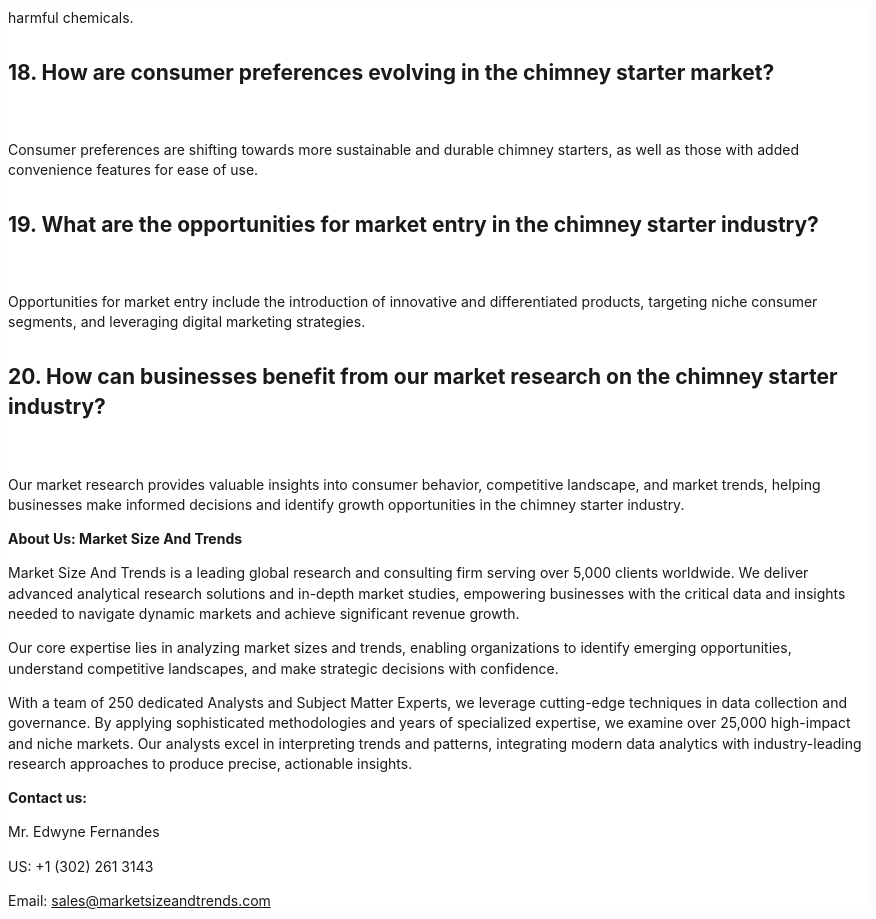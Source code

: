 harmful chemicals.</p><h2>18. How are consumer preferences evolving in the chimney starter market?</h2><p>&nbsp;</p><p>Consumer preferences are shifting towards more sustainable and durable chimney starters, as well as those with added convenience features for ease of use.</p><h2>19. What are the opportunities for market entry in the chimney starter industry?</h2><p>&nbsp;</p><p>Opportunities for market entry include the introduction of innovative and differentiated products, targeting niche consumer segments, and leveraging digital marketing strategies.</p><h2>20. How can businesses benefit from our market research on the chimney starter industry?</h2><p>&nbsp;</p><p>Our market research provides valuable insights into consumer behavior, competitive landscape, and market trends, helping businesses make informed decisions and identify growth opportunities in the chimney starter industry.</p></body></html></p><p><strong>About Us:&nbsp;Market Size And Trends</strong></p><p>Market Size And Trends&nbsp;is a leading global research and consulting firm serving over 5,000 clients worldwide. We deliver advanced analytical research solutions and in-depth market studies, empowering businesses with the critical data and insights needed to navigate dynamic markets and achieve significant revenue growth.</p><p>Our core expertise lies in analyzing market sizes and trends, enabling organizations to identify emerging opportunities, understand competitive landscapes, and make strategic decisions with confidence.</p><p>With a team of 250 dedicated Analysts and Subject Matter Experts, we leverage cutting-edge techniques in data collection and governance. By applying sophisticated methodologies and years of specialized expertise, we examine over 25,000 high-impact and niche markets. Our analysts excel in interpreting trends and patterns, integrating modern data analytics with industry-leading research approaches to produce precise, actionable insights.</p><p><strong>Contact us:</strong></p><p>Mr. Edwyne Fernandes</p><p>US: +1 (302) 261 3143</p><p>Email: <a href="mailto:sales@marketsizeandtrends.com">sales@marketsizeandtrends.com</a>&nbsp;</p>
